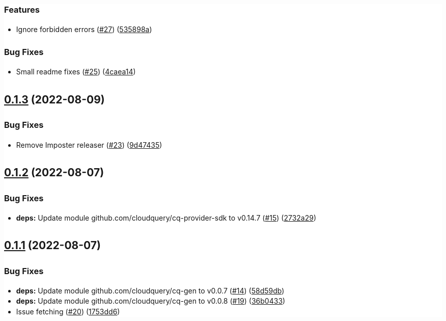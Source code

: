 
### Features

* Ignore forbidden errors ([#27](https://github.com/cloudquery/cq-provider-github/issues/27)) ([535898a](https://github.com/cloudquery/cq-provider-github/commit/535898a020997b01db48d291cad56b275d1357bd))


### Bug Fixes

* Small readme fixes ([#25](https://github.com/cloudquery/cq-provider-github/issues/25)) ([4caea14](https://github.com/cloudquery/cq-provider-github/commit/4caea14916b0ccfd94083761f3233a9fa1ba6c8c))

## [0.1.3](https://github.com/cloudquery/cq-provider-github/compare/v0.1.2...v0.1.3) (2022-08-09)


### Bug Fixes

* Remove Imposter releaser ([#23](https://github.com/cloudquery/cq-provider-github/issues/23)) ([9d47435](https://github.com/cloudquery/cq-provider-github/commit/9d47435c982e12f4415ba2bc36059b4f8576d903))

## [0.1.2](https://github.com/cloudquery/cq-provider-github/compare/v0.1.1...v0.1.2) (2022-08-07)


### Bug Fixes

* **deps:** Update module github.com/cloudquery/cq-provider-sdk to v0.14.7 ([#15](https://github.com/cloudquery/cq-provider-github/issues/15)) ([2732a29](https://github.com/cloudquery/cq-provider-github/commit/2732a29fe4df57d0be0c9315cbc2a610c27c1eaf))

## [0.1.1](https://github.com/cloudquery/cq-provider-github/compare/v0.1.0...v0.1.1) (2022-08-07)


### Bug Fixes

* **deps:** Update module github.com/cloudquery/cq-gen to v0.0.7 ([#14](https://github.com/cloudquery/cq-provider-github/issues/14)) ([58d59db](https://github.com/cloudquery/cq-provider-github/commit/58d59db48a16c57c2ae3625b9140d4dc92f3a9b6))
* **deps:** Update module github.com/cloudquery/cq-gen to v0.0.8 ([#19](https://github.com/cloudquery/cq-provider-github/issues/19)) ([36b0433](https://github.com/cloudquery/cq-provider-github/commit/36b04332a3b33a2422cb449aa9a4efcf08b6a68d))
* Issue fetching ([#20](https://github.com/cloudquery/cq-provider-github/issues/20)) ([1753dd6](https://github.com/cloudquery/cq-provider-github/commit/1753dd6caebd0a711fd9685b2f5ad7c101715402))
